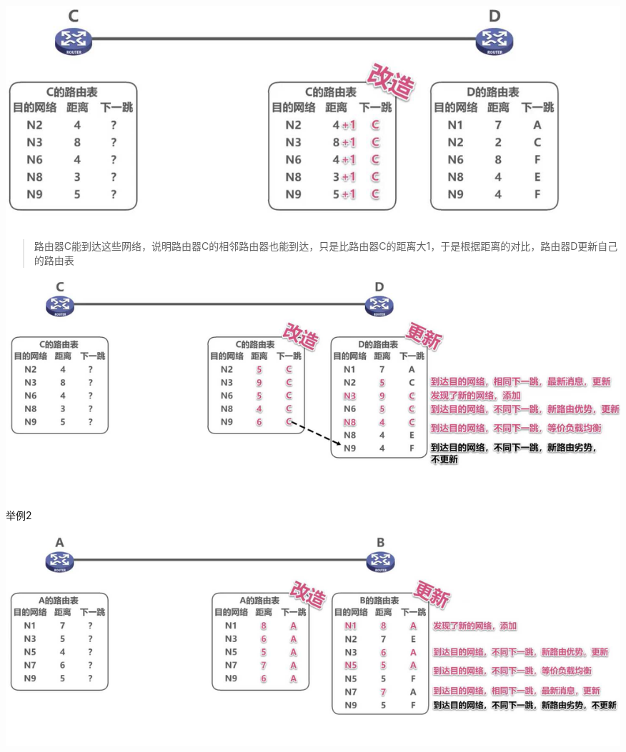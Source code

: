 ![image-20201019150120900](计算机网络第4章网络层.assets/image-20201019150120900.jpg)

> 路由器C能到达这些网络，说明路由器C的相邻路由器也能到达，只是比路由器C的距离大1，于是根据距离的对比，路由器D更新自己的路由表

![image-20201019150412666](计算机网络第4章网络层.assets/image-20201019150412666.jpg)

举例2

![image-20201019150525711](计算机网络第4章网络层.assets/image-20201019150525711.jpg)
